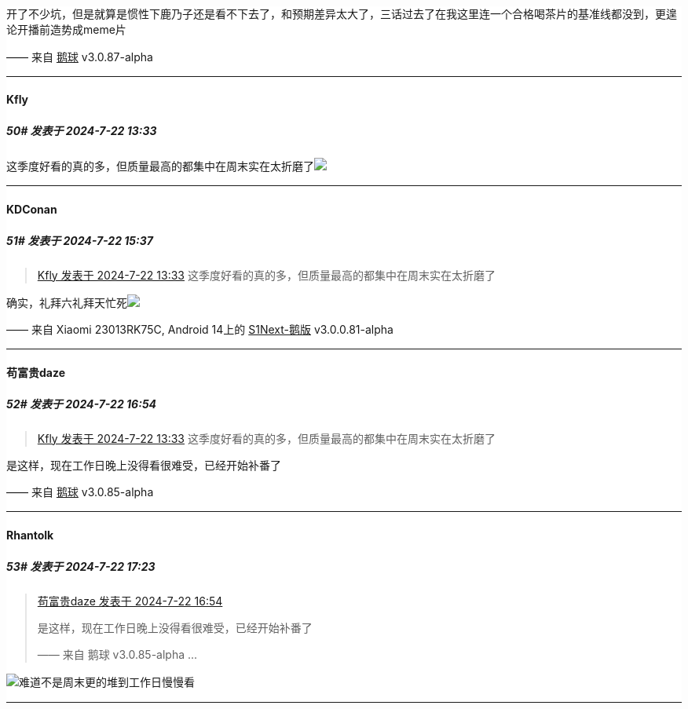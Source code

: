 开了不少坑，但是就算是惯性下鹿乃子还是看不下去了，和预期差异太大了，三话过去了在我这里连一个合格喝茶片的基准线都没到，更遑论开播前造势成meme片

—— 来自 [鹅球](https://www.pgyer.com/xfPejhuq) v3.0.87-alpha


*****

####  Kfly  
##### 50#       发表于 2024-7-22 13:33

这季度好看的真的多，但质量最高的都集中在周末实在太折磨了<img src="https://static.saraba1st.com/image/smiley/face2017/068.png" referrerpolicy="no-referrer">


*****

####  KDConan  
##### 51#       发表于 2024-7-22 15:37

<blockquote><a href="httphttps://bbs.saraba1st.com/2b/forum.php?mod=redirect&amp;goto=findpost&amp;pid=65663669&amp;ptid=2192069" target="_blank">Kfly 发表于 2024-7-22 13:33</a>
这季度好看的真的多，但质量最高的都集中在周末实在太折磨了</blockquote>
确实，礼拜六礼拜天忙死<img src="https://static.saraba1st.com/image/smiley/face2017/067.png" referrerpolicy="no-referrer">

—— 来自 Xiaomi 23013RK75C, Android 14上的 [S1Next-鹅版](https://github.com/ykrank/S1-Next/releases) v3.0.0.81-alpha


*****

####  苟富贵daze  
##### 52#       发表于 2024-7-22 16:54

<blockquote><a href="httphttps://bbs.saraba1st.com/2b/forum.php?mod=redirect&amp;goto=findpost&amp;pid=65663669&amp;ptid=2192069" target="_blank">Kfly 发表于 2024-7-22 13:33</a>
这季度好看的真的多，但质量最高的都集中在周末实在太折磨了</blockquote>
是这样，现在工作日晚上没得看很难受，已经开始补番了

—— 来自 [鹅球](https://www.pgyer.com/xfPejhuq) v3.0.85-alpha


*****

####  Rhantolk  
##### 53#       发表于 2024-7-22 17:23

<blockquote><a href="httphttps://bbs.saraba1st.com/2b/forum.php?mod=redirect&amp;goto=findpost&amp;pid=65665529&amp;ptid=2192069" target="_blank">苟富贵daze 发表于 2024-7-22 16:54</a>

是这样，现在工作日晚上没得看很难受，已经开始补番了

—— 来自 鹅球 v3.0.85-alpha ...</blockquote>
<img src="https://static.saraba1st.com/image/smiley/face2017/067.png" referrerpolicy="no-referrer">难道不是周末更的堆到工作日慢慢看


*****
